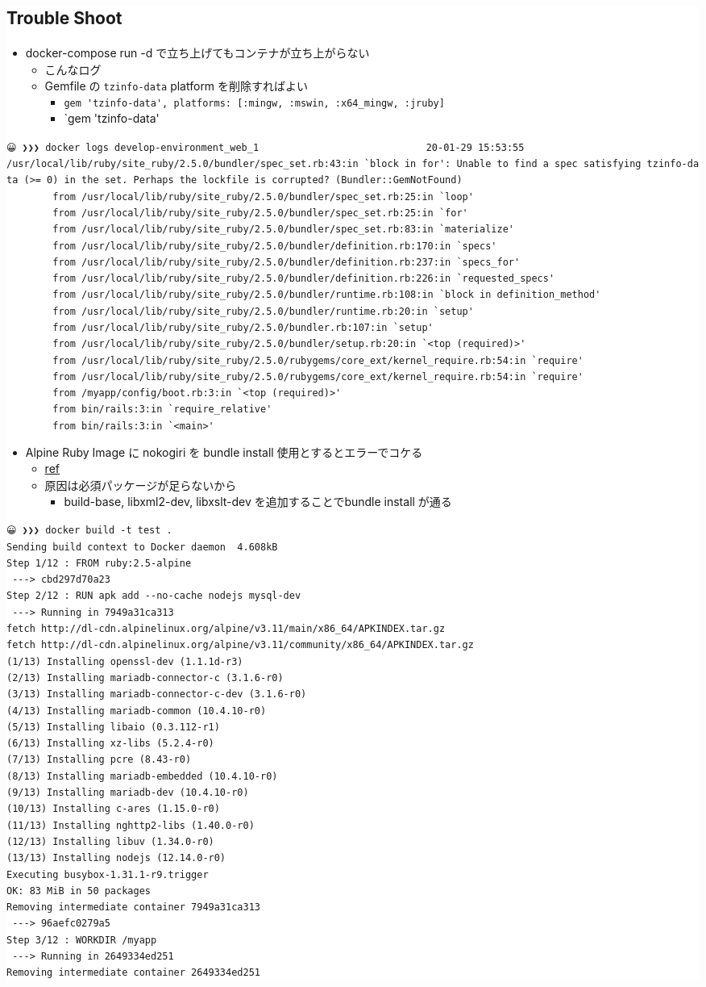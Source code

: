 ## Trouble Shoot
- docker-compose run -d で立ち上げてもコンテナが立ち上がらない
  - こんなログ
  - Gemfile の `tzinfo-data` platform を削除すればよい
    - `gem 'tzinfo-data', platforms: [:mingw, :mswin, :x64_mingw, :jruby]`
    - `gem 'tzinfo-data'
```
😀 ❯❯❯ docker logs develop-environment_web_1                             20-01-29 15:53:55
/usr/local/lib/ruby/site_ruby/2.5.0/bundler/spec_set.rb:43:in `block in for': Unable to find a spec satisfying tzinfo-data (>= 0) in the set. Perhaps the lockfile is corrupted? (Bundler::GemNotFound)
        from /usr/local/lib/ruby/site_ruby/2.5.0/bundler/spec_set.rb:25:in `loop'
        from /usr/local/lib/ruby/site_ruby/2.5.0/bundler/spec_set.rb:25:in `for'
        from /usr/local/lib/ruby/site_ruby/2.5.0/bundler/spec_set.rb:83:in `materialize'
        from /usr/local/lib/ruby/site_ruby/2.5.0/bundler/definition.rb:170:in `specs'
        from /usr/local/lib/ruby/site_ruby/2.5.0/bundler/definition.rb:237:in `specs_for'
        from /usr/local/lib/ruby/site_ruby/2.5.0/bundler/definition.rb:226:in `requested_specs'
        from /usr/local/lib/ruby/site_ruby/2.5.0/bundler/runtime.rb:108:in `block in definition_method'
        from /usr/local/lib/ruby/site_ruby/2.5.0/bundler/runtime.rb:20:in `setup'
        from /usr/local/lib/ruby/site_ruby/2.5.0/bundler.rb:107:in `setup'
        from /usr/local/lib/ruby/site_ruby/2.5.0/bundler/setup.rb:20:in `<top (required)>'
        from /usr/local/lib/ruby/site_ruby/2.5.0/rubygems/core_ext/kernel_require.rb:54:in `require'
        from /usr/local/lib/ruby/site_ruby/2.5.0/rubygems/core_ext/kernel_require.rb:54:in `require'
        from /myapp/config/boot.rb:3:in `<top (required)>'
        from bin/rails:3:in `require_relative'
        from bin/rails:3:in `<main>'
```

- Alpine Ruby Image に nokogiri を bundle install 使用とするとエラーでコケる
  - [ref](https://copo.jp/blog/2016/03/alpine-の-ruby-のイメージに-nokogiri-をインストール/)
  - 原因は必須パッケージが足らないから
    - build-base, libxml2-dev, libxslt-dev を追加することでbundle install が通る
```
😀 ❯❯❯ docker build -t test .
Sending build context to Docker daemon  4.608kB
Step 1/12 : FROM ruby:2.5-alpine
 ---> cbd297d70a23
Step 2/12 : RUN apk add --no-cache nodejs mysql-dev
 ---> Running in 7949a31ca313
fetch http://dl-cdn.alpinelinux.org/alpine/v3.11/main/x86_64/APKINDEX.tar.gz
fetch http://dl-cdn.alpinelinux.org/alpine/v3.11/community/x86_64/APKINDEX.tar.gz
(1/13) Installing openssl-dev (1.1.1d-r3)
(2/13) Installing mariadb-connector-c (3.1.6-r0)
(3/13) Installing mariadb-connector-c-dev (3.1.6-r0)
(4/13) Installing mariadb-common (10.4.10-r0)
(5/13) Installing libaio (0.3.112-r1)
(6/13) Installing xz-libs (5.2.4-r0)
(7/13) Installing pcre (8.43-r0)
(8/13) Installing mariadb-embedded (10.4.10-r0)
(9/13) Installing mariadb-dev (10.4.10-r0)
(10/13) Installing c-ares (1.15.0-r0)
(11/13) Installing nghttp2-libs (1.40.0-r0)
(12/13) Installing libuv (1.34.0-r0)
(13/13) Installing nodejs (12.14.0-r0)
Executing busybox-1.31.1-r9.trigger
OK: 83 MiB in 50 packages
Removing intermediate container 7949a31ca313
 ---> 96aefc0279a5
Step 3/12 : WORKDIR /myapp
 ---> Running in 2649334ed251
Removing intermediate container 2649334ed251
```